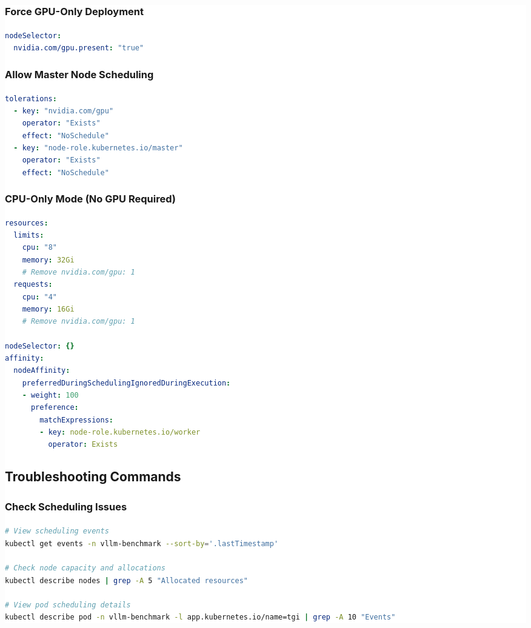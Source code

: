 ### Force GPU-Only Deployment
```yaml
nodeSelector:
  nvidia.com/gpu.present: "true"
```

### Allow Master Node Scheduling
```yaml
tolerations:
  - key: "nvidia.com/gpu"
    operator: "Exists"
    effect: "NoSchedule"
  - key: "node-role.kubernetes.io/master"
    operator: "Exists"
    effect: "NoSchedule"
```

### CPU-Only Mode (No GPU Required)
```yaml
resources:
  limits:
    cpu: "8"
    memory: 32Gi
    # Remove nvidia.com/gpu: 1
  requests:
    cpu: "4"
    memory: 16Gi
    # Remove nvidia.com/gpu: 1

nodeSelector: {}
affinity:
  nodeAffinity:
    preferredDuringSchedulingIgnoredDuringExecution:
    - weight: 100
      preference:
        matchExpressions:
        - key: node-role.kubernetes.io/worker
          operator: Exists
```

## Troubleshooting Commands

### Check Scheduling Issues
```bash
# View scheduling events
kubectl get events -n vllm-benchmark --sort-by='.lastTimestamp'

# Check node capacity and allocations
kubectl describe nodes | grep -A 5 "Allocated resources"

# View pod scheduling details
kubectl describe pod -n vllm-benchmark -l app.kubernetes.io/name=tgi | grep -A 10 "Events"
```

